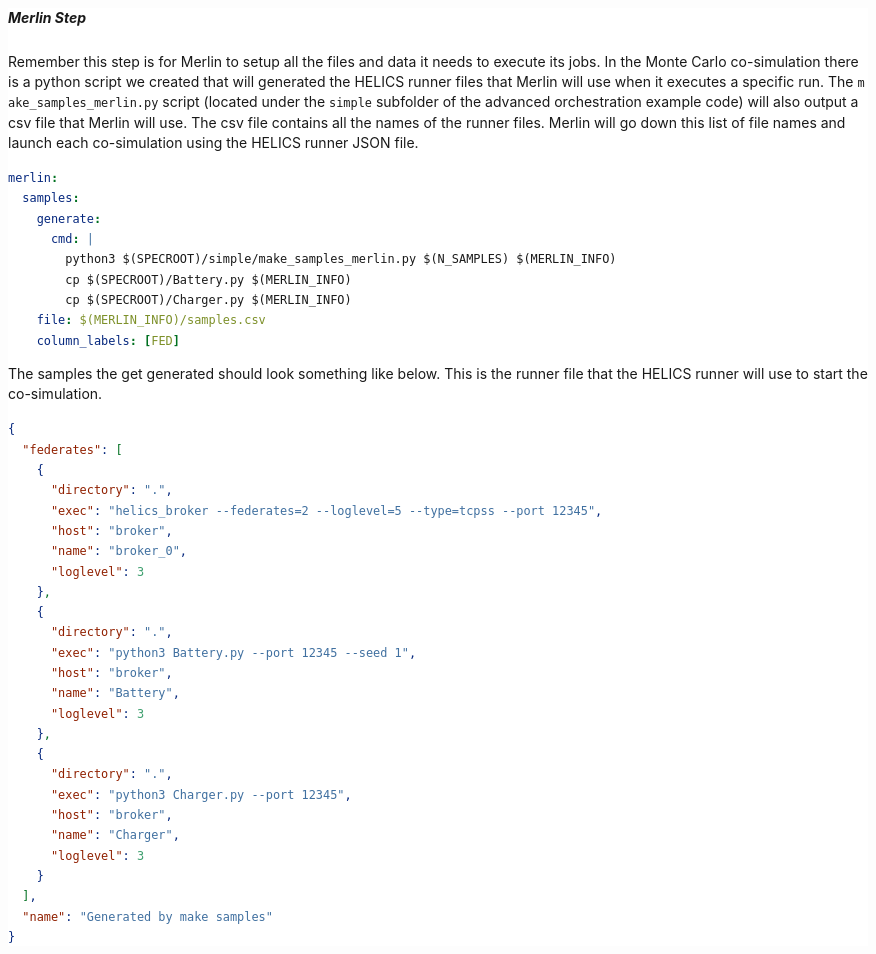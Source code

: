 ##### Merlin Step

Remember this step is for Merlin to setup all the files and data it
needs to execute its jobs. In the Monte Carlo co-simulation there is
a python script we created that will generated the HELICS runner
files that Merlin will use when it executes a specific run. The
`make_samples_merlin.py` script (located under the `simple` subfolder of
the advanced orchestration example code) will also output a csv file that
Merlin will use. The csv file contains all the names of the runner files.
Merlin will go down this list of file names and launch each co-simulation using the HELICS runner JSON file.

```yaml
merlin:
  samples:
    generate:
      cmd: |
        python3 $(SPECROOT)/simple/make_samples_merlin.py $(N_SAMPLES) $(MERLIN_INFO)
        cp $(SPECROOT)/Battery.py $(MERLIN_INFO)
        cp $(SPECROOT)/Charger.py $(MERLIN_INFO)
    file: $(MERLIN_INFO)/samples.csv
    column_labels: [FED]
```

The samples the get generated should look something like below. This
is the runner file that the HELICS runner will use to start the
co-simulation.

```json
{
  "federates": [
    {
      "directory": ".",
      "exec": "helics_broker --federates=2 --loglevel=5 --type=tcpss --port 12345",
      "host": "broker",
      "name": "broker_0",
      "loglevel": 3
    },
    {
      "directory": ".",
      "exec": "python3 Battery.py --port 12345 --seed 1",
      "host": "broker",
      "name": "Battery",
      "loglevel": 3
    },
    {
      "directory": ".",
      "exec": "python3 Charger.py --port 12345",
      "host": "broker",
      "name": "Charger",
      "loglevel": 3
    }
  ],
  "name": "Generated by make samples"
}
```
